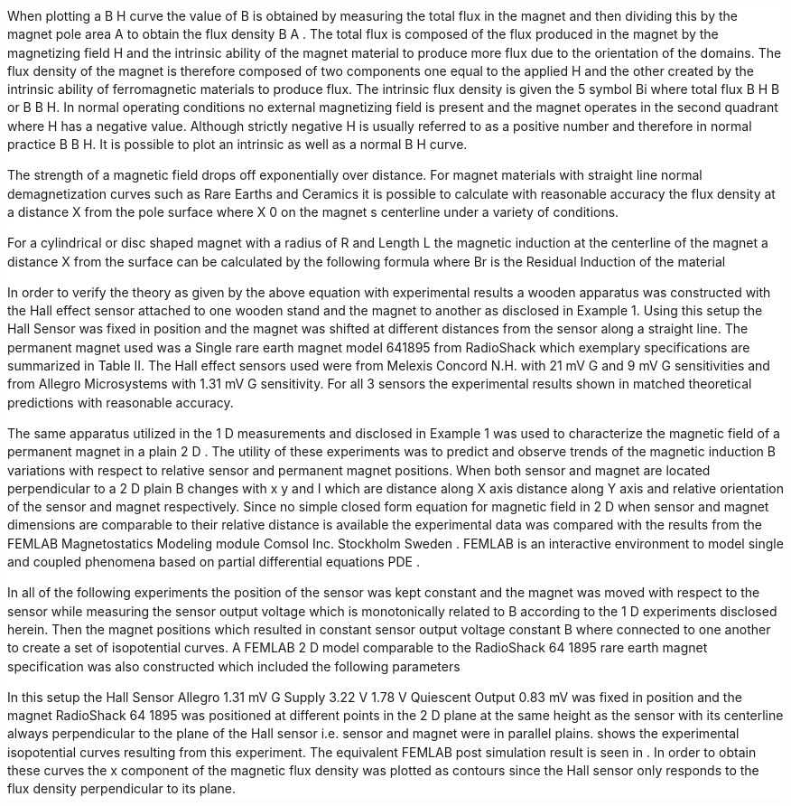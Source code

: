 When plotting a B H curve the value of B is obtained by measuring the total flux in the magnet and then dividing this by the magnet pole area A to obtain the flux density B A . The total flux is composed of the flux produced in the magnet by the magnetizing field H and the intrinsic ability of the magnet material to produce more flux due to the orientation of the domains. The flux density of the magnet is therefore composed of two components one equal to the applied H and the other created by the intrinsic ability of ferromagnetic materials to produce flux. The intrinsic flux density is given the 5 symbol Bi where total flux B H B or B B H. In normal operating conditions no external magnetizing field is present and the magnet operates in the second quadrant where H has a negative value. Although strictly negative H is usually referred to as a positive number and therefore in normal practice B B H. It is possible to plot an intrinsic as well as a normal B H curve.

The strength of a magnetic field drops off exponentially over distance. For magnet materials with straight line normal demagnetization curves such as Rare Earths and Ceramics it is possible to calculate with reasonable accuracy the flux density at a distance X from the pole surface where X 0 on the magnet s centerline under a variety of conditions.

For a cylindrical or disc shaped magnet with a radius of R and Length L the magnetic induction at the centerline of the magnet a distance X from the surface can be calculated by the following formula where Br is the Residual Induction of the material

In order to verify the theory as given by the above equation with experimental results a wooden apparatus was constructed with the Hall effect sensor attached to one wooden stand and the magnet to another as disclosed in Example 1. Using this setup the Hall Sensor was fixed in position and the magnet was shifted at different distances from the sensor along a straight line. The permanent magnet used was a Single rare earth magnet model 641895 from RadioShack which exemplary specifications are summarized in Table II. The Hall effect sensors used were from Melexis Concord N.H. with 21 mV G and 9 mV G sensitivities and from Allegro Microsystems with 1.31 mV G sensitivity. For all 3 sensors the experimental results shown in matched theoretical predictions with reasonable accuracy.

The same apparatus utilized in the 1 D measurements and disclosed in Example 1 was used to characterize the magnetic field of a permanent magnet in a plain 2 D . The utility of these experiments was to predict and observe trends of the magnetic induction B variations with respect to relative sensor and permanent magnet positions. When both sensor and magnet are located perpendicular to a 2 D plain B changes with x y and I which are distance along X axis distance along Y axis and relative orientation of the sensor and magnet respectively. Since no simple closed form equation for magnetic field in 2 D when sensor and magnet dimensions are comparable to their relative distance is available the experimental data was compared with the results from the FEMLAB Magnetostatics Modeling module Comsol Inc. Stockholm Sweden . FEMLAB is an interactive environment to model single and coupled phenomena based on partial differential equations PDE .

In all of the following experiments the position of the sensor was kept constant and the magnet was moved with respect to the sensor while measuring the sensor output voltage which is monotonically related to B according to the 1 D experiments disclosed herein. Then the magnet positions which resulted in constant sensor output voltage constant B where connected to one another to create a set of isopotential curves. A FEMLAB 2 D model comparable to the RadioShack 64 1895 rare earth magnet specification was also constructed which included the following parameters 

In this setup the Hall Sensor Allegro 1.31 mV G Supply 3.22 V 1.78 V Quiescent Output 0.83 mV was fixed in position and the magnet RadioShack 64 1895 was positioned at different points in the 2 D plane at the same height as the sensor with its centerline always perpendicular to the plane of the Hall sensor i.e. sensor and magnet were in parallel plains. shows the experimental isopotential curves resulting from this experiment. The equivalent FEMLAB post simulation result is seen in . In order to obtain these curves the x component of the magnetic flux density was plotted as contours since the Hall sensor only responds to the flux density perpendicular to its plane.
